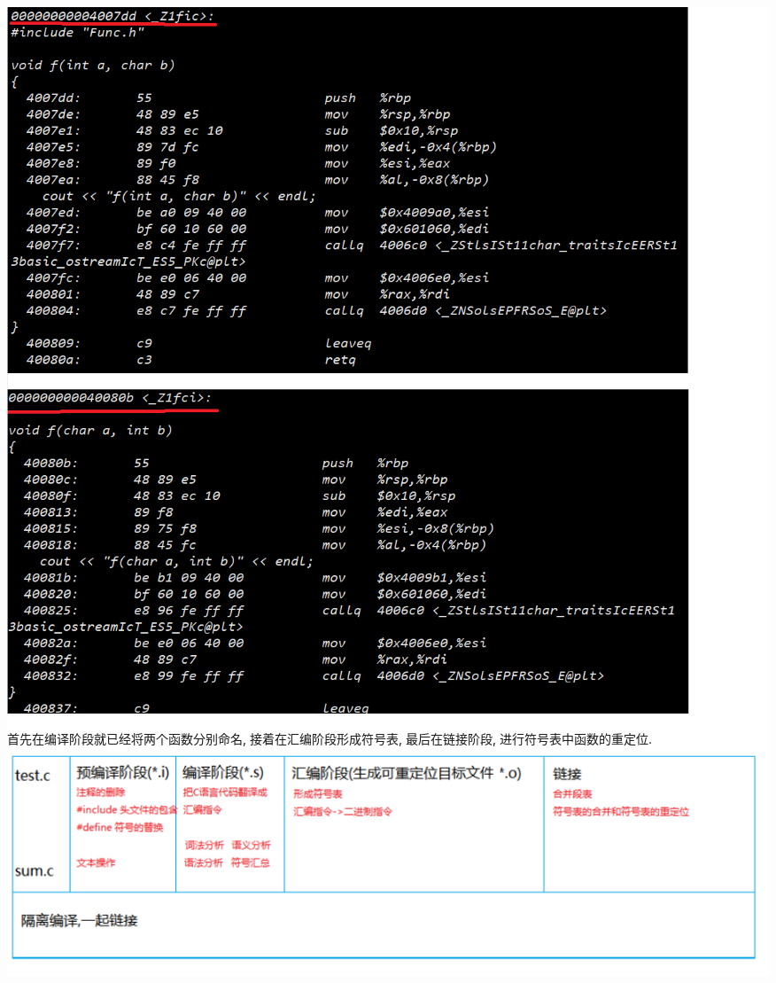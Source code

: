 ![1698061457095](image/c++入门/1698061457095.png)

首先在编译阶段就已经将两个函数分别命名, 接着在汇编阶段形成符号表, 最后在链接阶段, 进行符号表中函数的重定位.
![1698061577813](image/c++入门/1698061577813.png)
